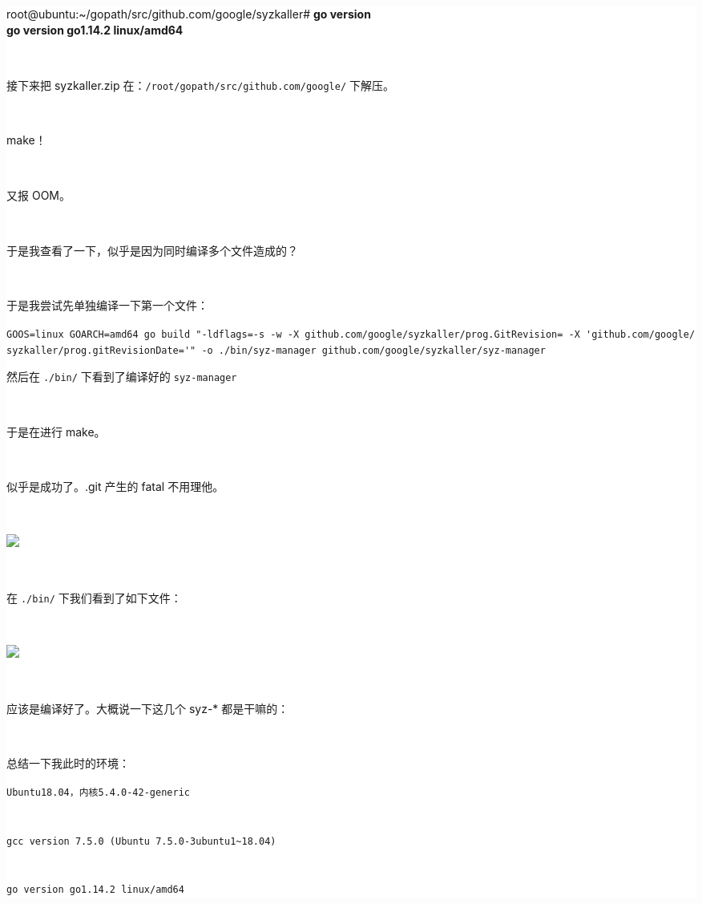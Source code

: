 root@ubuntu:~/gopath/src/github.com/google/syzkaller# **go version**  
**go version go1.14.2 linux/amd64**

 

接下来把 syzkaller.zip 在：`/root/gopath/src/github.com/google/` 下解压。

 

make！

 

又报 OOM。

 

于是我查看了一下，似乎是因为同时编译多个文件造成的？

 

于是我尝试先单独编译一下第一个文件：

```
GOOS=linux GOARCH=amd64 go build "-ldflags=-s -w -X github.com/google/syzkaller/prog.GitRevision= -X 'github.com/google/syzkaller/prog.gitRevisionDate='" -o ./bin/syz-manager github.com/google/syzkaller/syz-manager

```

然后在 `./bin/` 下看到了编译好的 `syz-manager`

 

于是在进行 make。

 

似乎是成功了。.git 产生的 fatal 不用理他。

 

![](https://bbs.pediy.com/upload/attach/202101/876323_QWETWC8EFTACAAH.jpg)

 

在 `./bin/` 下我们看到了如下文件：

 

![](https://bbs.pediy.com/upload/attach/202101/876323_7Z8UEWYW95GH88Z.jpg)

 

应该是编译好了。大概说一下这几个 syz-* 都是干嘛的：

 

总结一下我此时的环境：

```
Ubuntu18.04，内核5.4.0-42-generic
 
 
gcc version 7.5.0 (Ubuntu 7.5.0-3ubuntu1~18.04)
 
 
go version go1.14.2 linux/amd64

```
